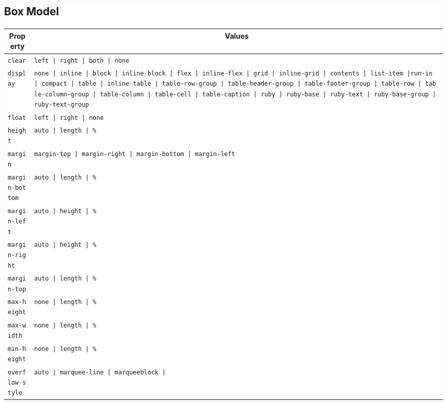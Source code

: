 ## Box Model

| Property         | Values                                                                                                                                                                                                                                                                                                                                                                                 |
| ---------------- | -------------------------------------------------------------------------------------------------------------------------------------------------------------------------------------------------------------------------------------------------------------------------------------------------------------------------------------------------------------------------------------- |
| `clear`          | `left \| right \| both \| none`                                                                                                                                                                                                                                                                                                                                                        |
| `display`        | `none \| inline \| block \| inline-block \| flex \| inline-flex \| grid \| inline-grid \| contents \| list-item \|run-in \| compact \| table \| inline-table \| table-row-group \| table-header-group \| table-footer-group \| table-row \| table-column-group \| table-column \| table-cell \| table-caption \| ruby \| ruby-base \| ruby-text \| ruby-base-group \| ruby-text-group` |
| `float`          | `left \| right \| none`                                                                                                                                                                                                                                                                                                                                                                |
| `height`         | `auto \| length \| %`                                                                                                                                                                                                                                                                                                                                                                  |
| `margin`         | `margin-top \| margin-right \| margin-bottom \| margin-left`                                                                                                                                                                                                                                                                                                                           |
| `margin-bottom`  | `auto \| length \| %`                                                                                                                                                                                                                                                                                                                                                                  |
| `margin-left`    | `auto \| height \| %`                                                                                                                                                                                                                                                                                                                                                                  |
| `margin-right`   | `auto \| height \| %`                                                                                                                                                                                                                                                                                                                                                                  |
| `margin-top`     | `auto \| length \| %`                                                                                                                                                                                                                                                                                                                                                                  |
| `max-height`     | `none \| length \| %`                                                                                                                                                                                                                                                                                                                                                                  |
| `max-width`      | `none \| length \| %`                                                                                                                                                                                                                                                                                                                                                                  |
| `min-height`     | `none \| length \| %`                                                                                                                                                                                                                                                                                                                                                                  |
| `overflow-style` | `auto \| marquee-line \| marqueeblock \|`                                                                                                                                                                                                                                                                                                                                              |